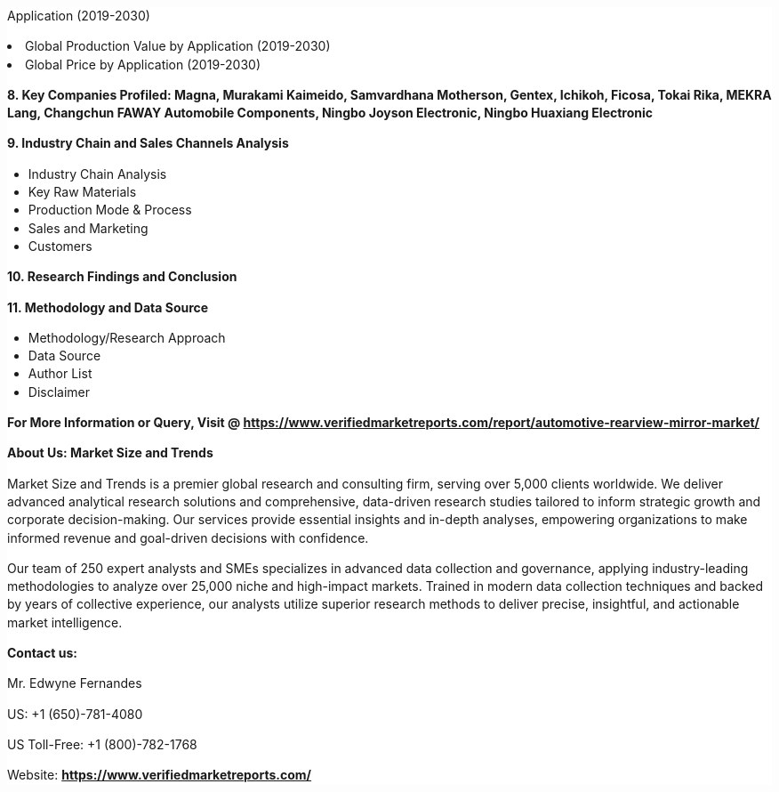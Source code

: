 Application (2019-2030)</li><li>Global Production Value by Application (2019-2030)</li><li>Global Price by Application (2019-2030)</li></ul><p><strong>8. Key Companies Profiled: Magna, Murakami Kaimeido, Samvardhana Motherson, Gentex, Ichikoh, Ficosa, Tokai Rika, MEKRA Lang, Changchun FAWAY Automobile Components, Ningbo Joyson Electronic, Ningbo Huaxiang Electronic</strong></p><p><strong>9. Industry Chain and Sales Channels Analysis</strong></p><ul><li>Industry Chain Analysis</li><li>Key Raw Materials</li><li>Production Mode &amp; Process</li><li>Sales and Marketing</li><li>Customers</li></ul><p><strong>10. Research Findings and Conclusion</strong></p><p><strong>11. Methodology and Data Source</strong></p><ul><li>Methodology/Research Approach</li><li>Data Source</li><li>Author List</li><li>Disclaimer</li></ul></p><p><strong>For More Information or Query, Visit @ <a href="https://www.verifiedmarketreports.com/report/automotive-rearview-mirror-market/">https://www.verifiedmarketreports.com/report/automotive-rearview-mirror-market/</a></strong></p><p><strong>About Us: Market Size and Trends</strong></p><p>Market Size and Trends is a premier global research and consulting firm, serving over 5,000 clients worldwide. We deliver advanced analytical research solutions and comprehensive, data-driven research studies tailored to inform strategic growth and corporate decision-making. Our services provide essential insights and in-depth analyses, empowering organizations to make informed revenue and goal-driven decisions with confidence.</p><p>Our team of 250 expert analysts and SMEs specializes in advanced data collection and governance, applying industry-leading methodologies to analyze over 25,000 niche and high-impact markets. Trained in modern data collection techniques and backed by years of collective experience, our analysts utilize superior research methods to deliver precise, insightful, and actionable market intelligence.</p><p><strong>Contact us:</strong></p><p>Mr. Edwyne Fernandes</p><p>US: +1 (650)-781-4080</p><p>US Toll-Free: +1 (800)-782-1768</p><p>Website: <strong><a href="https://www.verifiedmarketreports.com/">https://www.verifiedmarketreports.com/</a></strong></p>

